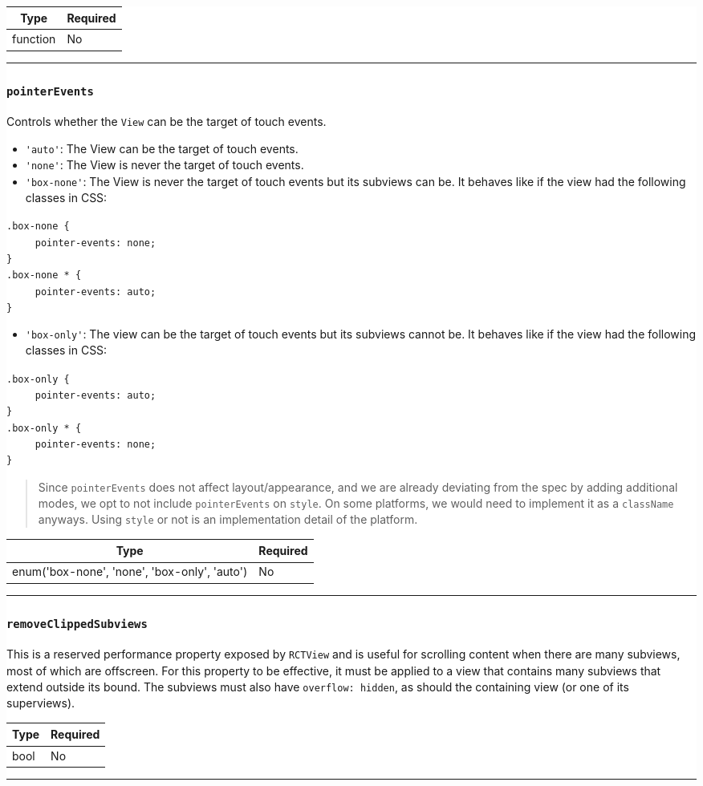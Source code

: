 | Type     | Required |
| -------- | -------- |
| function | No       |

---

### `pointerEvents`

Controls whether the `View` can be the target of touch events.

- `'auto'`: The View can be the target of touch events.
- `'none'`: The View is never the target of touch events.
- `'box-none'`: The View is never the target of touch events but its subviews can be. It behaves like if the view had the following classes in CSS:

```
.box-none {
     pointer-events: none;
}
.box-none * {
     pointer-events: auto;
}
```

- `'box-only'`: The view can be the target of touch events but its subviews cannot be. It behaves like if the view had the following classes in CSS:

```
.box-only {
     pointer-events: auto;
}
.box-only * {
     pointer-events: none;
}
```

> Since `pointerEvents` does not affect layout/appearance, and we are already deviating from the spec by adding additional modes, we opt to not include `pointerEvents` on `style`. On some platforms, we would need to implement it as a `className` anyways. Using `style` or not is an implementation detail of the platform.

| Type                                         | Required |
| -------------------------------------------- | -------- |
| enum('box-none', 'none', 'box-only', 'auto') | No       |

---

### `removeClippedSubviews`

This is a reserved performance property exposed by `RCTView` and is useful for scrolling content when there are many subviews, most of which are offscreen. For this property to be effective, it must be applied to a view that contains many subviews that extend outside its bound. The subviews must also have `overflow: hidden`, as should the containing view (or one of its superviews).

| Type | Required |
| ---- | -------- |
| bool | No       |

---